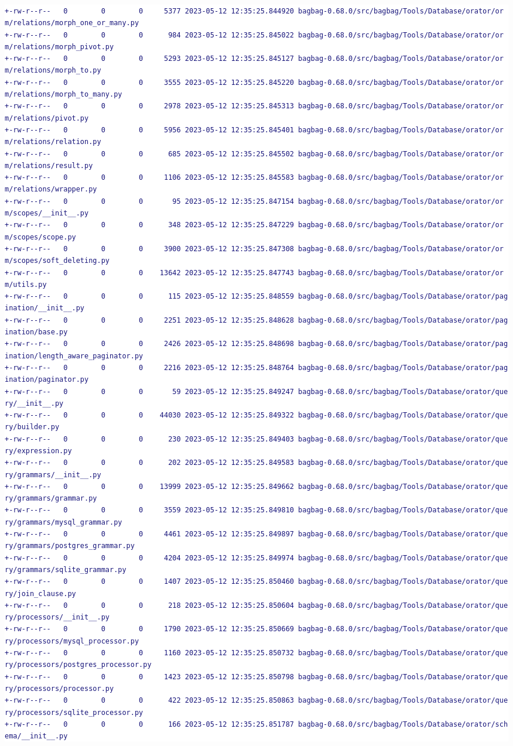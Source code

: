 ```diff
+-rw-r--r--   0        0        0     5377 2023-05-12 12:35:25.844920 bagbag-0.68.0/src/bagbag/Tools/Database/orator/orm/relations/morph_one_or_many.py
+-rw-r--r--   0        0        0      984 2023-05-12 12:35:25.845022 bagbag-0.68.0/src/bagbag/Tools/Database/orator/orm/relations/morph_pivot.py
+-rw-r--r--   0        0        0     5293 2023-05-12 12:35:25.845127 bagbag-0.68.0/src/bagbag/Tools/Database/orator/orm/relations/morph_to.py
+-rw-r--r--   0        0        0     3555 2023-05-12 12:35:25.845220 bagbag-0.68.0/src/bagbag/Tools/Database/orator/orm/relations/morph_to_many.py
+-rw-r--r--   0        0        0     2978 2023-05-12 12:35:25.845313 bagbag-0.68.0/src/bagbag/Tools/Database/orator/orm/relations/pivot.py
+-rw-r--r--   0        0        0     5956 2023-05-12 12:35:25.845401 bagbag-0.68.0/src/bagbag/Tools/Database/orator/orm/relations/relation.py
+-rw-r--r--   0        0        0      685 2023-05-12 12:35:25.845502 bagbag-0.68.0/src/bagbag/Tools/Database/orator/orm/relations/result.py
+-rw-r--r--   0        0        0     1106 2023-05-12 12:35:25.845583 bagbag-0.68.0/src/bagbag/Tools/Database/orator/orm/relations/wrapper.py
+-rw-r--r--   0        0        0       95 2023-05-12 12:35:25.847154 bagbag-0.68.0/src/bagbag/Tools/Database/orator/orm/scopes/__init__.py
+-rw-r--r--   0        0        0      348 2023-05-12 12:35:25.847229 bagbag-0.68.0/src/bagbag/Tools/Database/orator/orm/scopes/scope.py
+-rw-r--r--   0        0        0     3900 2023-05-12 12:35:25.847308 bagbag-0.68.0/src/bagbag/Tools/Database/orator/orm/scopes/soft_deleting.py
+-rw-r--r--   0        0        0    13642 2023-05-12 12:35:25.847743 bagbag-0.68.0/src/bagbag/Tools/Database/orator/orm/utils.py
+-rw-r--r--   0        0        0      115 2023-05-12 12:35:25.848559 bagbag-0.68.0/src/bagbag/Tools/Database/orator/pagination/__init__.py
+-rw-r--r--   0        0        0     2251 2023-05-12 12:35:25.848628 bagbag-0.68.0/src/bagbag/Tools/Database/orator/pagination/base.py
+-rw-r--r--   0        0        0     2426 2023-05-12 12:35:25.848698 bagbag-0.68.0/src/bagbag/Tools/Database/orator/pagination/length_aware_paginator.py
+-rw-r--r--   0        0        0     2216 2023-05-12 12:35:25.848764 bagbag-0.68.0/src/bagbag/Tools/Database/orator/pagination/paginator.py
+-rw-r--r--   0        0        0       59 2023-05-12 12:35:25.849247 bagbag-0.68.0/src/bagbag/Tools/Database/orator/query/__init__.py
+-rw-r--r--   0        0        0    44030 2023-05-12 12:35:25.849322 bagbag-0.68.0/src/bagbag/Tools/Database/orator/query/builder.py
+-rw-r--r--   0        0        0      230 2023-05-12 12:35:25.849403 bagbag-0.68.0/src/bagbag/Tools/Database/orator/query/expression.py
+-rw-r--r--   0        0        0      202 2023-05-12 12:35:25.849583 bagbag-0.68.0/src/bagbag/Tools/Database/orator/query/grammars/__init__.py
+-rw-r--r--   0        0        0    13999 2023-05-12 12:35:25.849662 bagbag-0.68.0/src/bagbag/Tools/Database/orator/query/grammars/grammar.py
+-rw-r--r--   0        0        0     3559 2023-05-12 12:35:25.849810 bagbag-0.68.0/src/bagbag/Tools/Database/orator/query/grammars/mysql_grammar.py
+-rw-r--r--   0        0        0     4461 2023-05-12 12:35:25.849897 bagbag-0.68.0/src/bagbag/Tools/Database/orator/query/grammars/postgres_grammar.py
+-rw-r--r--   0        0        0     4204 2023-05-12 12:35:25.849974 bagbag-0.68.0/src/bagbag/Tools/Database/orator/query/grammars/sqlite_grammar.py
+-rw-r--r--   0        0        0     1407 2023-05-12 12:35:25.850460 bagbag-0.68.0/src/bagbag/Tools/Database/orator/query/join_clause.py
+-rw-r--r--   0        0        0      218 2023-05-12 12:35:25.850604 bagbag-0.68.0/src/bagbag/Tools/Database/orator/query/processors/__init__.py
+-rw-r--r--   0        0        0     1790 2023-05-12 12:35:25.850669 bagbag-0.68.0/src/bagbag/Tools/Database/orator/query/processors/mysql_processor.py
+-rw-r--r--   0        0        0     1160 2023-05-12 12:35:25.850732 bagbag-0.68.0/src/bagbag/Tools/Database/orator/query/processors/postgres_processor.py
+-rw-r--r--   0        0        0     1423 2023-05-12 12:35:25.850798 bagbag-0.68.0/src/bagbag/Tools/Database/orator/query/processors/processor.py
+-rw-r--r--   0        0        0      422 2023-05-12 12:35:25.850863 bagbag-0.68.0/src/bagbag/Tools/Database/orator/query/processors/sqlite_processor.py
+-rw-r--r--   0        0        0      166 2023-05-12 12:35:25.851787 bagbag-0.68.0/src/bagbag/Tools/Database/orator/schema/__init__.py
```